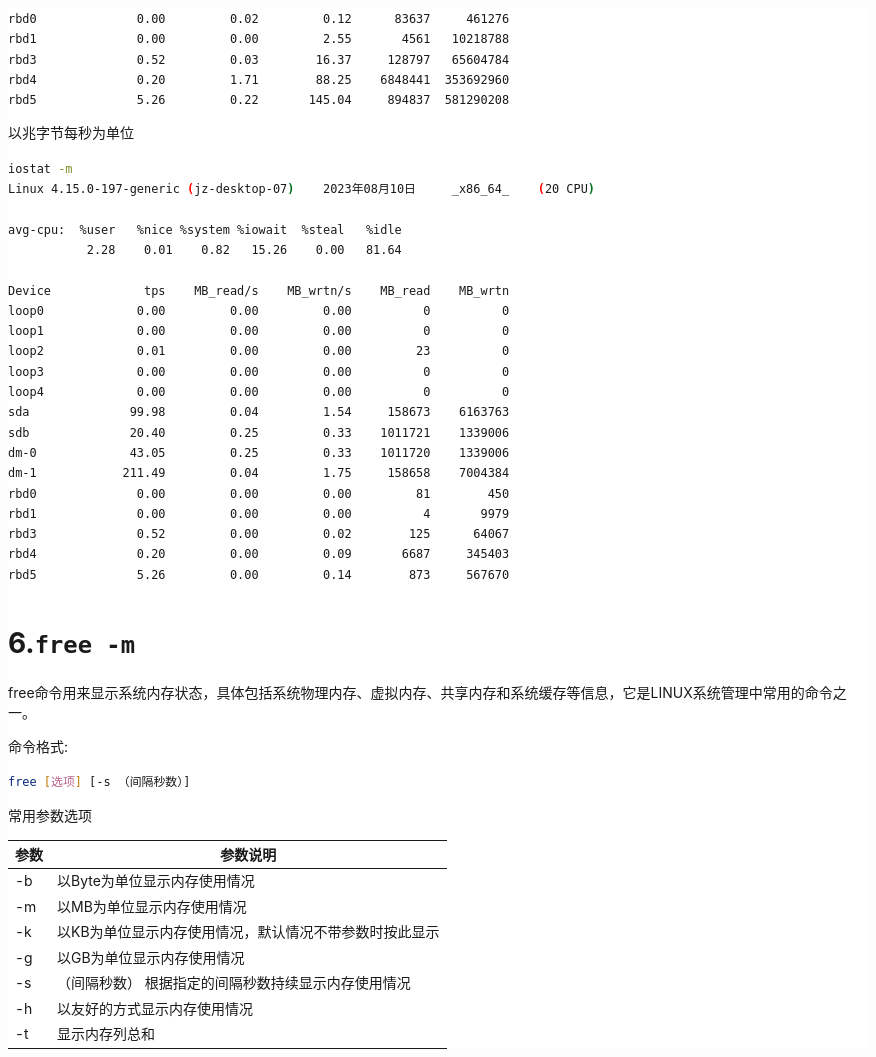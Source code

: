 ```bash
rbd0              0.00         0.02         0.12      83637     461276
rbd1              0.00         0.00         2.55       4561   10218788
rbd3              0.52         0.03        16.37     128797   65604784
rbd4              0.20         1.71        88.25    6848441  353692960
rbd5              5.26         0.22       145.04     894837  581290208
```

以兆字节每秒为单位
```bash
iostat -m
Linux 4.15.0-197-generic (jz-desktop-07) 	2023年08月10日 	_x86_64_	(20 CPU)

avg-cpu:  %user   %nice %system %iowait  %steal   %idle
           2.28    0.01    0.82   15.26    0.00   81.64

Device             tps    MB_read/s    MB_wrtn/s    MB_read    MB_wrtn
loop0             0.00         0.00         0.00          0          0
loop1             0.00         0.00         0.00          0          0
loop2             0.01         0.00         0.00         23          0
loop3             0.00         0.00         0.00          0          0
loop4             0.00         0.00         0.00          0          0
sda              99.98         0.04         1.54     158673    6163763
sdb              20.40         0.25         0.33    1011721    1339006
dm-0             43.05         0.25         0.33    1011720    1339006
dm-1            211.49         0.04         1.75     158658    7004384
rbd0              0.00         0.00         0.00         81        450
rbd1              0.00         0.00         0.00          4       9979
rbd3              0.52         0.00         0.02        125      64067
rbd4              0.20         0.00         0.09       6687     345403
rbd5              5.26         0.00         0.14        873     567670
```

# 6.`free -m`
free命令用来显示系统内存状态，具体包括系统物理内存、虚拟内存、共享内存和系统缓存等信息，它是LINUX系统管理中常用的命令之一。

命令格式:
```bash
free [选项] [-s （间隔秒数）]
```
常用参数选项

|  参数   |  参数说明   |
|-----|-----|
| -b    | 以Byte为单位显示内存使用情况|    |
| -m    | 以MB为单位显示内存使用情况    |
| -k    | 以KB为单位显示内存使用情况，默认情况不带参数时按此显示    |
| -g    | 以GB为单位显示内存使用情况    |
| -s    | （间隔秒数） 根据指定的间隔秒数持续显示内存使用情况    |
| -h    | 以友好的方式显示内存使用情况    |
| -t    | 显示内存列总和    |
